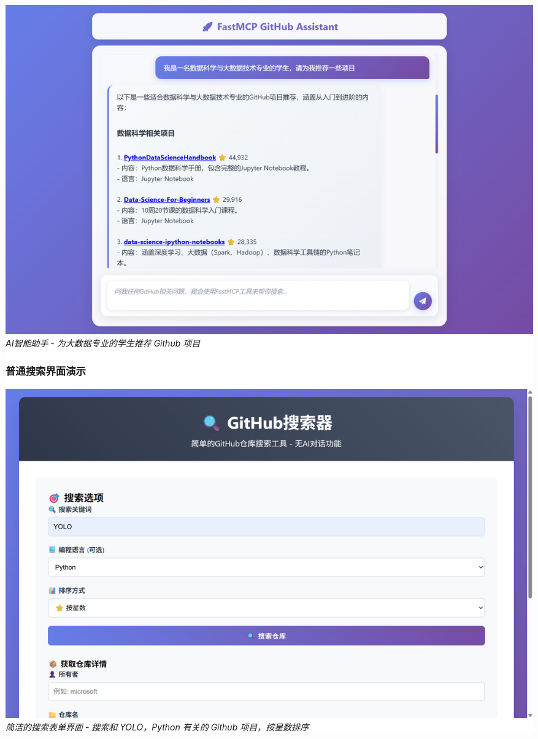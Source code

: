 ![AI 智能助手界面 2](screenshots/2.png)
*AI智能助手 - 为大数据专业的学生推荐 Github 项目*

### 普通搜索界面演示

![普通搜索界面 1](screenshots/3.png)
*简洁的搜索表单界面 - 搜索和 YOLO，Python 有关的 Github 项目，按星数排序*
